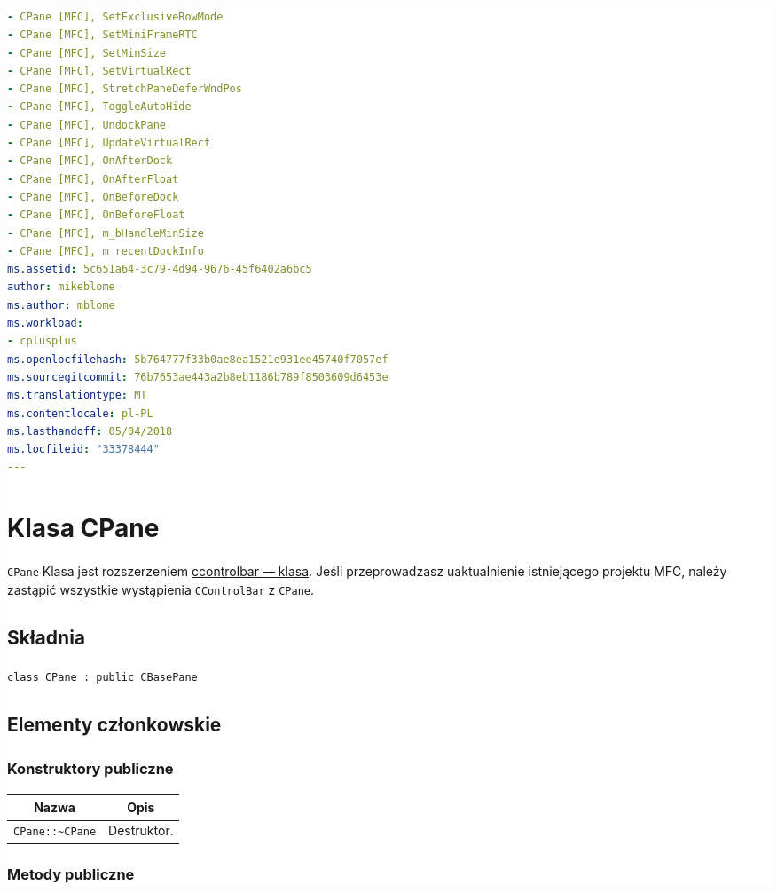 ```yaml
- CPane [MFC], SetExclusiveRowMode
- CPane [MFC], SetMiniFrameRTC
- CPane [MFC], SetMinSize
- CPane [MFC], SetVirtualRect
- CPane [MFC], StretchPaneDeferWndPos
- CPane [MFC], ToggleAutoHide
- CPane [MFC], UndockPane
- CPane [MFC], UpdateVirtualRect
- CPane [MFC], OnAfterDock
- CPane [MFC], OnAfterFloat
- CPane [MFC], OnBeforeDock
- CPane [MFC], OnBeforeFloat
- CPane [MFC], m_bHandleMinSize
- CPane [MFC], m_recentDockInfo
ms.assetid: 5c651a64-3c79-4d94-9676-45f6402a6bc5
author: mikeblome
ms.author: mblome
ms.workload:
- cplusplus
ms.openlocfilehash: 5b764777f33b0ae8ea1521e931ee45740f7057ef
ms.sourcegitcommit: 76b7653ae443a2b8eb1186b789f8503609d6453e
ms.translationtype: MT
ms.contentlocale: pl-PL
ms.lasthandoff: 05/04/2018
ms.locfileid: "33378444"
---
```

# <a name="cpane-class"></a>Klasa CPane
`CPane` Klasa jest rozszerzeniem [ccontrolbar — klasa](../../mfc/reference/ccontrolbar-class.md). Jeśli przeprowadzasz uaktualnienie istniejącego projektu MFC, należy zastąpić wszystkie wystąpienia `CControlBar` z `CPane`.  
  
## <a name="syntax"></a>Składnia  
  
```  
class CPane : public CBasePane  
```  
  
## <a name="members"></a>Elementy członkowskie  
  
### <a name="public-constructors"></a>Konstruktory publiczne  
  
|Nazwa|Opis|  
|----------|-----------------|  
|`CPane::~CPane`|Destruktor.|  
  
### <a name="public-methods"></a>Metody publiczne  
  